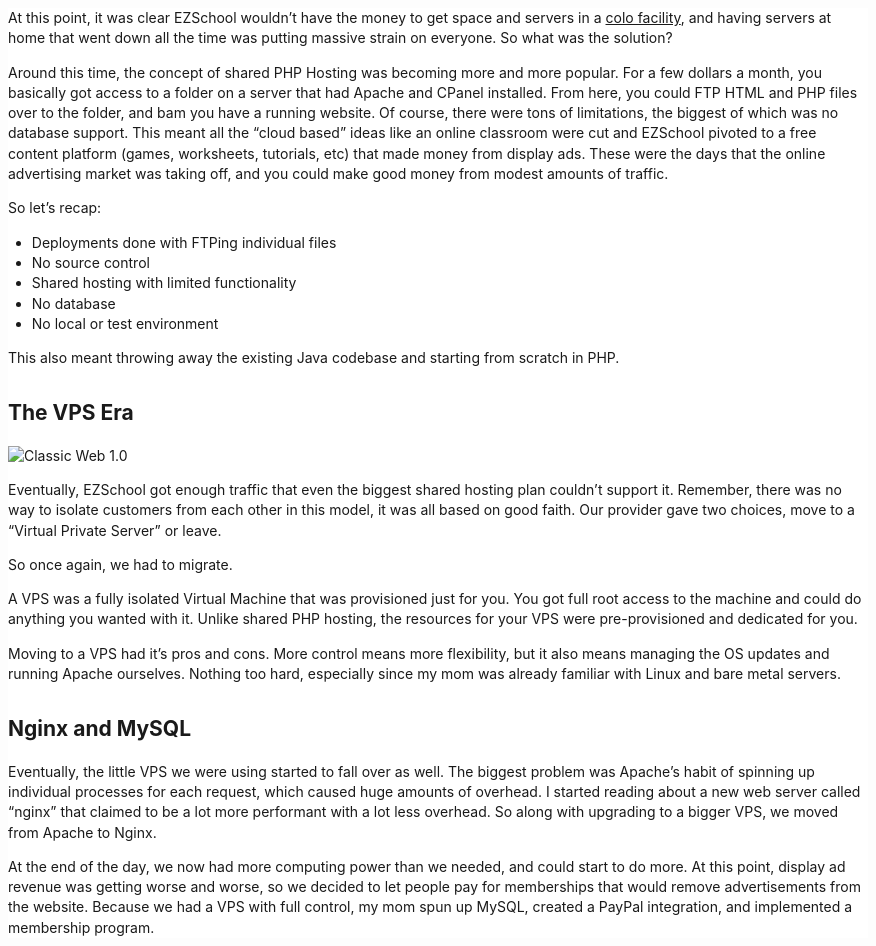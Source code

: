 At this point, it was clear EZSchool wouldn’t have the money to get space and servers in a [colo facility](https://en.wikipedia.org/wiki/Colocation_centre), and having servers at home that went down all the time was putting massive strain on everyone. So what was the solution?

Around this time, the concept of shared PHP Hosting was becoming more and more popular. For a few dollars a month, you basically got access to a folder on a server that had Apache and CPanel installed. From here, you could FTP HTML and PHP files over to the folder, and bam you have a running website. Of course, there were tons of limitations, the biggest of which was no database support. This meant all the “cloud based” ideas like an online classroom were cut and EZSchool pivoted to a free content platform (games, worksheets, tutorials, etc) that made money from display ads. These were the days that the online advertising market was taking off, and you could make good money from modest amounts of traffic.

So let’s recap:

*   Deployments done with FTPing individual files
*   No source control
*   Shared hosting with limited functionality
*   No database
*   No local or test environment

This also meant throwing away the existing Java codebase and starting from scratch in PHP.


## The VPS Era

![Classic Web 1.0](old-ezschool.png "Classic Web 1.0")

Eventually, EZSchool got enough traffic that even the biggest shared hosting plan couldn’t support it. Remember, there was no way to isolate customers from each other in this model, it was all based on good faith. Our provider gave two choices, move to a “Virtual Private Server” or leave.

So once again, we had to migrate.

A VPS was a fully isolated Virtual Machine that was provisioned just for you. You got full root access to the machine and could do anything you wanted with it. Unlike shared PHP hosting, the resources for your VPS were pre-provisioned and dedicated for you.

Moving to a VPS had it’s pros and cons. More control means more flexibility, but it also means managing the OS updates and running Apache ourselves. Nothing too hard, especially since my mom was already familiar with Linux and bare metal servers.


## Nginx and MySQL

Eventually, the little VPS we were using started to fall over as well. The biggest problem was Apache’s habit of spinning up individual processes for each request, which caused huge amounts of overhead. I started reading about a new web server called “nginx” that claimed to be a lot more performant with a lot less overhead. So along with upgrading to a bigger VPS, we moved from Apache to Nginx.

At the end of the day, we now had more computing power than we needed, and could start to do more. At this point, display ad revenue was getting worse and worse, so we decided to let people pay for memberships that would remove advertisements from the website. Because we had a VPS with full control, my mom spun up MySQL, created a PayPal integration, and implemented a membership program.
